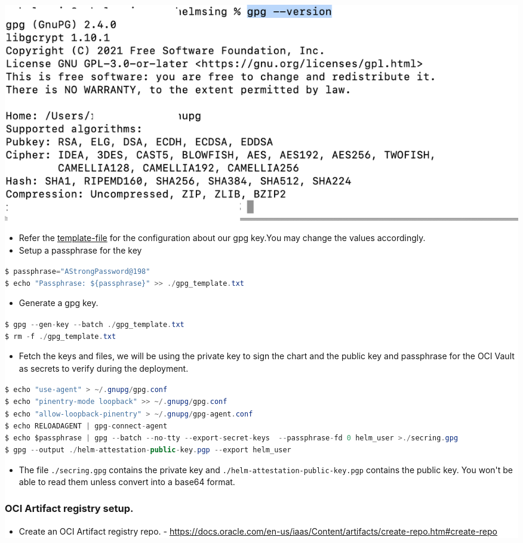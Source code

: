 ![](images/oci-gpg-version.png)

- Refer the [template-file](gpg_template.txt) for the configuration about our gpg key.You may change the values accordingly.
- Setup a passphrase for the key

```java
$ passphrase="AStrongPassword@198"
$ echo "Passphrase: ${passphrase}" >> ./gpg_template.txt
```
- Generate a gpg key.
```java
$ gpg --gen-key --batch ./gpg_template.txt
$ rm -f ./gpg_template.txt
```
- Fetch the keys and files, we will be using the private key to sign the chart and the public key and passphrase for the OCI Vault as secrets to verify during the deployment.

```java
$ echo "use-agent" > ~/.gnupg/gpg.conf
$ echo "pinentry-mode loopback" >> ~/.gnupg/gpg.conf
$ echo "allow-loopback-pinentry" > ~/.gnupg/gpg-agent.conf
$ echo RELOADAGENT | gpg-connect-agent
$ echo $passphrase | gpg --batch --no-tty --export-secret-keys  --passphrase-fd 0 helm_user >./secring.gpg 
$ gpg --output ./helm-attestation-public-key.pgp --export helm_user
```

- The file `./secring.gpg` contains the private key and `./helm-attestation-public-key.pgp` contains the public key. You won't be able to read them unless convert into a base64 format.

### OCI Artifact registry setup.

- Create an OCI Artifact registry repo. - https://docs.oracle.com/en-us/iaas/Content/artifacts/create-repo.htm#create-repo
